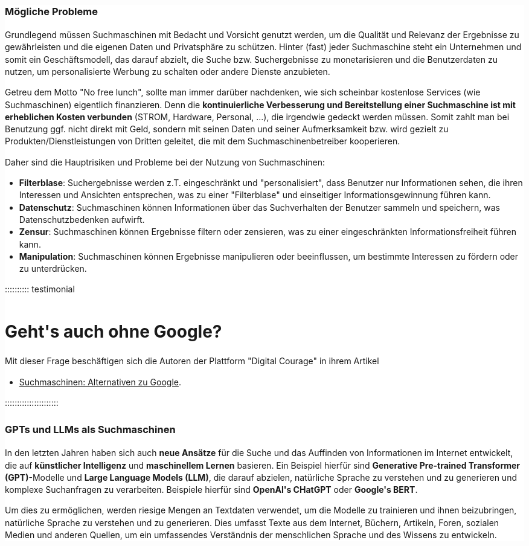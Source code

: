 

### Mögliche Probleme

Grundlegend müssen Suchmaschinen mit Bedacht und Vorsicht genutzt werden, um die Qualität und Relevanz der Ergebnisse zu gewährleisten und die eigenen Daten und Privatsphäre zu schützen.
Hinter (fast) jeder Suchmaschine steht ein Unternehmen und somit ein Geschäftsmodell, das darauf abzielt, die Suche bzw. Suchergebnisse zu monetarisieren und die Benutzerdaten zu nutzen, um personalisierte Werbung zu schalten oder andere Dienste anzubieten.

Getreu dem Motto "No free lunch", sollte man immer darüber nachdenken, wie sich scheinbar kostenlose Services (wie Suchmaschinen) eigentlich finanzieren. 
Denn die **kontinuierliche Verbesserung und Bereitstellung einer Suchmaschine ist mit erheblichen Kosten verbunden** (STROM, Hardware, Personal, ...), die irgendwie gedeckt werden müssen.
Somit zahlt man bei Benutzung ggf. nicht direkt mit Geld, sondern mit seinen Daten und seiner Aufmerksamkeit bzw. wird gezielt zu Produkten/Dienstleistungen von Dritten geleitet, die mit dem Suchmaschinenbetreiber kooperieren.

Daher sind die Hauptrisiken und Probleme bei der Nutzung von Suchmaschinen:

- **Filterblase**: Suchergebnisse werden z.T. eingeschränkt und "personalisiert", dass Benutzer nur Informationen sehen, die ihren Interessen und Ansichten entsprechen, was zu einer "Filterblase" und einseitiger Informationsgewinnung führen kann.
- **Datenschutz**: Suchmaschinen können Informationen über das Suchverhalten der Benutzer sammeln und speichern, was Datenschutzbedenken aufwirft.
- **Zensur**: Suchmaschinen können Ergebnisse filtern oder zensieren, was zu einer eingeschränkten Informationsfreiheit führen kann.
- **Manipulation**: Suchmaschinen können Ergebnisse manipulieren oder beeinflussen, um bestimmte Interessen zu fördern oder zu unterdrücken.


:::::::::: testimonial

# Geht's auch ohne Google?

Mit dieser Frage beschäftigen sich die Autoren der Plattform "Digital Courage" in ihrem Artikel

- [Suchmaschinen: Alternativen zu Google](https://digitalcourage.de/digitale-selbstverteidigung/suchmaschinen).

::::::::::::::::::::::


### GPTs und LLMs als Suchmaschinen

In den letzten Jahren haben sich auch **neue Ansätze** für die Suche und das Auffinden von Informationen im Internet entwickelt, die auf **künstlicher Intelligenz** und **maschinellem Lernen** basieren.
Ein Beispiel hierfür sind **Generative Pre-trained Transformer (GPT)**-Modelle und **Large Language Models (LLM)**, die darauf abzielen, natürliche Sprache zu verstehen und zu generieren und komplexe Suchanfragen zu verarbeiten.
Beispiele hierfür sind **OpenAI's CHatGPT** oder **Google's BERT**.

Um dies zu ermöglichen, werden riesige Mengen an Textdaten verwendet, um die Modelle zu trainieren und ihnen beizubringen, natürliche Sprache zu verstehen und zu generieren.
Dies umfasst Texte aus dem Internet, Büchern, Artikeln, Foren, sozialen Medien und anderen Quellen, um ein umfassendes Verständnis der menschlichen Sprache und des Wissens zu entwickeln.
